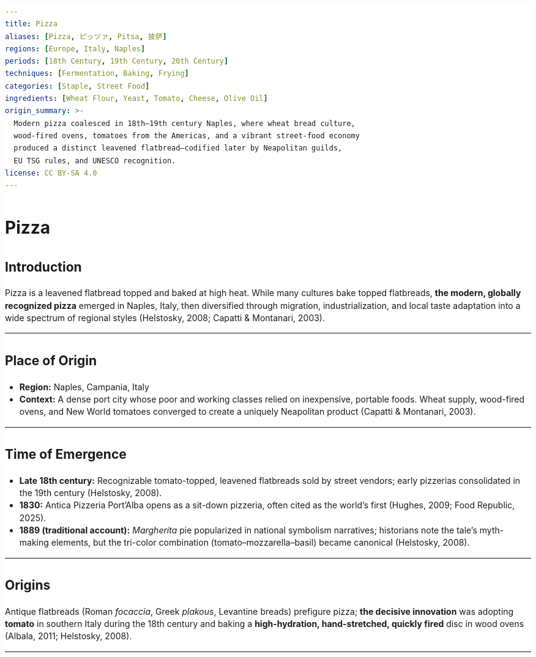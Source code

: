 ```yaml
---
title: Pizza
aliases: [Pizza, ピッツァ, Pitsa, 披萨]
regions: [Europe, Italy, Naples]
periods: [18th Century, 19th Century, 20th Century]
techniques: [Fermentation, Baking, Frying]
categories: [Staple, Street Food]
ingredients: [Wheat Flour, Yeast, Tomato, Cheese, Olive Oil]
origin_summary: >-
  Modern pizza coalesced in 18th–19th century Naples, where wheat bread culture,
  wood-fired ovens, tomatoes from the Americas, and a vibrant street-food economy
  produced a distinct leavened flatbread—codified later by Neapolitan guilds,
  EU TSG rules, and UNESCO recognition.
license: CC BY-SA 4.0
---
```


# Pizza

## Introduction
Pizza is a leavened flatbread topped and baked at high heat. While many cultures bake topped flatbreads, **the modern, globally recognized pizza** emerged in Naples, Italy, then diversified through migration, industrialization, and local taste adaptation into a wide spectrum of regional styles (Helstosky, 2008; Capatti & Montanari, 2003).

---

## Place of Origin
- **Region:** Naples, Campania, Italy  
- **Context:** A dense port city whose poor and working classes relied on inexpensive, portable foods. Wheat supply, wood-fired ovens, and New World tomatoes converged to create a uniquely Neapolitan product (Capatti & Montanari, 2003).

---

## Time of Emergence
- **Late 18th century:** Recognizable tomato-topped, leavened flatbreads sold by street vendors; early pizzerias consolidated in the 19th century (Helstosky, 2008).  
- **1830:** Antica Pizzeria Port’Alba opens as a sit-down pizzeria, often cited as the world’s first (Hughes, 2009; Food Republic, 2025).  
- **1889 (traditional account):** *Margherita* pie popularized in national symbolism narratives; historians note the tale’s myth-making elements, but the tri-color combination (tomato–mozzarella–basil) became canonical (Helstosky, 2008).

---

## Origins
Antique flatbreads (Roman *focaccia*, Greek *plakous*, Levantine breads) prefigure pizza; **the decisive innovation** was adopting **tomato** in southern Italy during the 18th century and baking a **high-hydration, hand-stretched, quickly fired** disc in wood ovens (Albala, 2011; Helstosky, 2008).

---